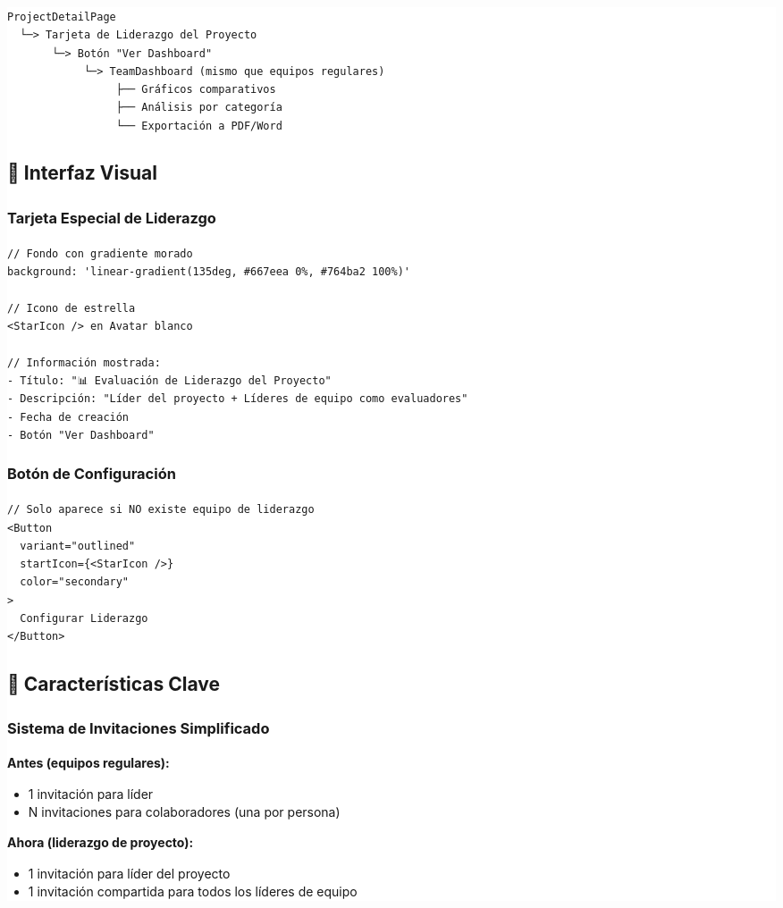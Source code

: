 ```
ProjectDetailPage
  └─> Tarjeta de Liderazgo del Proyecto
       └─> Botón "Ver Dashboard"
            └─> TeamDashboard (mismo que equipos regulares)
                 ├── Gráficos comparativos
                 ├── Análisis por categoría
                 └── Exportación a PDF/Word
```

## 🎨 Interfaz Visual

### Tarjeta Especial de Liderazgo

```tsx
// Fondo con gradiente morado
background: 'linear-gradient(135deg, #667eea 0%, #764ba2 100%)'

// Icono de estrella
<StarIcon /> en Avatar blanco

// Información mostrada:
- Título: "📊 Evaluación de Liderazgo del Proyecto"
- Descripción: "Líder del proyecto + Líderes de equipo como evaluadores"
- Fecha de creación
- Botón "Ver Dashboard"
```

### Botón de Configuración

```tsx
// Solo aparece si NO existe equipo de liderazgo
<Button
  variant="outlined"
  startIcon={<StarIcon />}
  color="secondary"
>
  Configurar Liderazgo
</Button>
```

## 🔑 Características Clave

### Sistema de Invitaciones Simplificado

**Antes (equipos regulares):**
- 1 invitación para líder
- N invitaciones para colaboradores (una por persona)

**Ahora (liderazgo de proyecto):**
- 1 invitación para líder del proyecto
- 1 invitación compartida para todos los líderes de equipo
